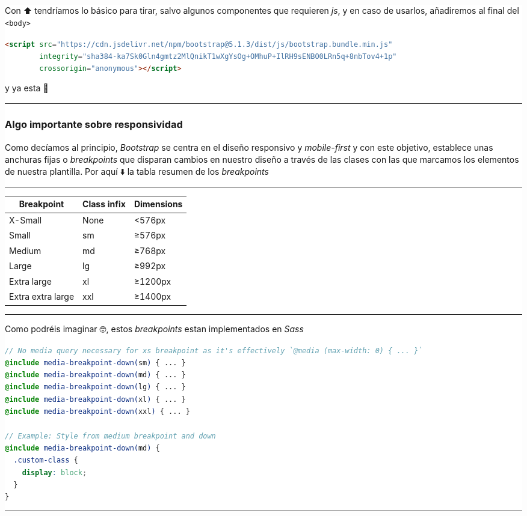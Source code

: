 Con :arrow_up: tendríamos lo básico para tirar, salvo algunos componentes que requieren *js*, y en caso de usarlos, añadiremos al final del `<body>`

```html
<script src="https://cdn.jsdelivr.net/npm/bootstrap@5.1.3/dist/js/bootstrap.bundle.min.js" 
        integrity="sha384-ka7Sk0Gln4gmtz2MlQnikT1wXgYsOg+OMhuP+IlRH9sENBO0LRn5q+8nbTov4+1p" 
        crossorigin="anonymous"></script>
```

y ya esta 🥳

---

### Algo importante sobre responsividad

Como decíamos al principio, *Bootstrap* se centra en el diseño responsivo y *mobile-first* y con este objetivo, establece unas anchuras fijas o *breakpoints* que disparan cambios en nuestro diseño a través de las clases con las que marcamos los elementos de nuestra plantilla. Por aquí ⬇️ la tabla resumen de los *breakpoints*

---

|Breakpoint|Class infix|Dimensions|
|--- |--- |--- |
|X-Small|None|<576px|
|Small|sm|≥576px|
|Medium|md|≥768px|
|Large|lg|≥992px|
|Extra large|xl|≥1200px|
|Extra extra large|xxl|≥1400px|

---

Como podréis imaginar 🤓, estos *breakpoints* estan implementados en *Sass*

```scss
// No media query necessary for xs breakpoint as it's effectively `@media (max-width: 0) { ... }`
@include media-breakpoint-down(sm) { ... }
@include media-breakpoint-down(md) { ... }
@include media-breakpoint-down(lg) { ... }
@include media-breakpoint-down(xl) { ... }
@include media-breakpoint-down(xxl) { ... }

// Example: Style from medium breakpoint and down
@include media-breakpoint-down(md) {
  .custom-class {
    display: block;
  }
}
```

---